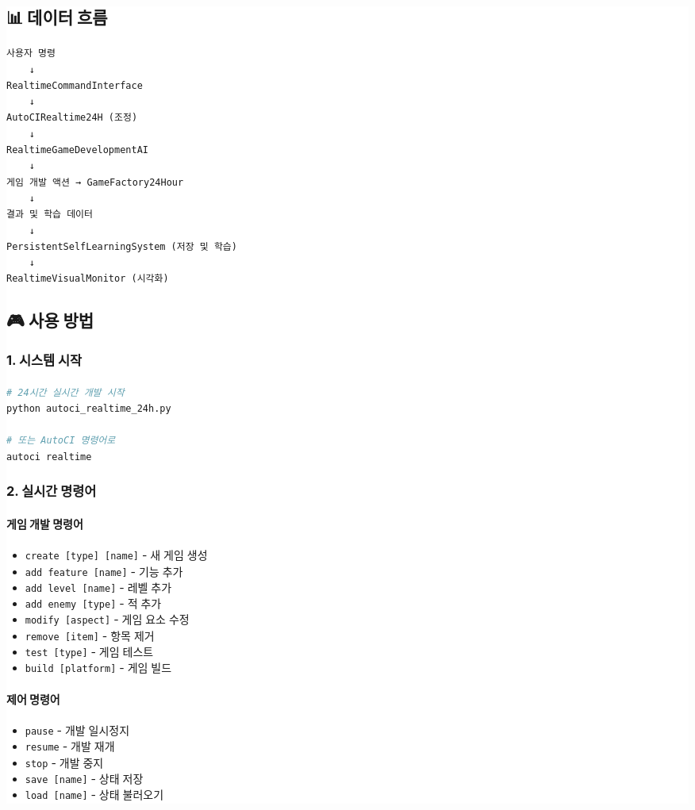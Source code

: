 ## 📊 데이터 흐름

```
사용자 명령
    ↓
RealtimeCommandInterface
    ↓
AutoCIRealtime24H (조정)
    ↓
RealtimeGameDevelopmentAI
    ↓
게임 개발 액션 → GameFactory24Hour
    ↓
결과 및 학습 데이터
    ↓
PersistentSelfLearningSystem (저장 및 학습)
    ↓
RealtimeVisualMonitor (시각화)
```

## 🎮 사용 방법

### 1. 시스템 시작

```bash
# 24시간 실시간 개발 시작
python autoci_realtime_24h.py

# 또는 AutoCI 명령어로
autoci realtime
```

### 2. 실시간 명령어

#### 게임 개발 명령어
- `create [type] [name]` - 새 게임 생성
- `add feature [name]` - 기능 추가
- `add level [name]` - 레벨 추가
- `add enemy [type]` - 적 추가
- `modify [aspect]` - 게임 요소 수정
- `remove [item]` - 항목 제거
- `test [type]` - 게임 테스트
- `build [platform]` - 게임 빌드

#### 제어 명령어
- `pause` - 개발 일시정지
- `resume` - 개발 재개
- `stop` - 개발 중지
- `save [name]` - 상태 저장
- `load [name]` - 상태 불러오기
